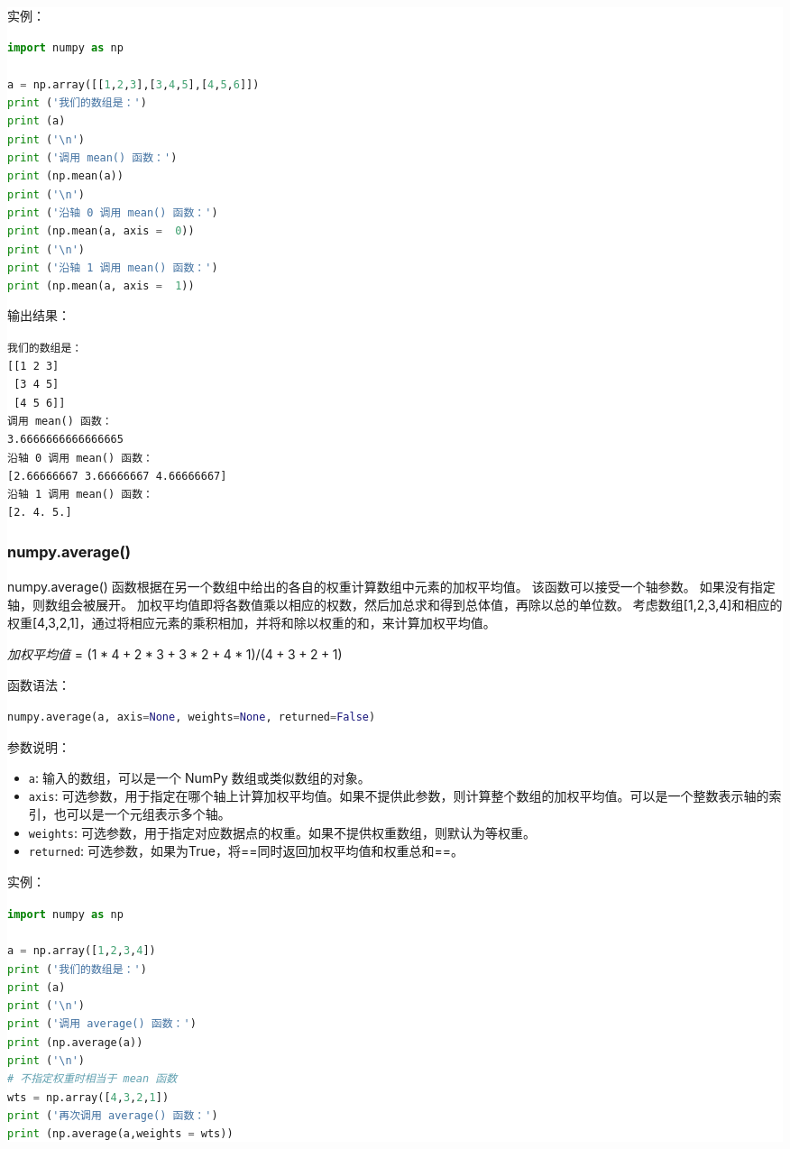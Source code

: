 实例：
```python
import numpy as np 
 
a = np.array([[1,2,3],[3,4,5],[4,5,6]])  
print ('我们的数组是：')
print (a)
print ('\n')
print ('调用 mean() 函数：')
print (np.mean(a))
print ('\n')
print ('沿轴 0 调用 mean() 函数：')
print (np.mean(a, axis =  0))
print ('\n')
print ('沿轴 1 调用 mean() 函数：')
print (np.mean(a, axis =  1))
```

输出结果：
```
我们的数组是：
[[1 2 3]
 [3 4 5]
 [4 5 6]]
调用 mean() 函数：
3.6666666666666665
沿轴 0 调用 mean() 函数：
[2.66666667 3.66666667 4.66666667]
沿轴 1 调用 mean() 函数：
[2. 4. 5.]
```

### numpy.average()

numpy.average() 函数根据在另一个数组中给出的各自的权重计算数组中元素的加权平均值。
该函数可以接受一个轴参数。 如果没有指定轴，则数组会被展开。
加权平均值即将各数值乘以相应的权数，然后加总求和得到总体值，再除以总的单位数。
考虑数组[1,2,3,4]和相应的权重[4,3,2,1]，通过将相应元素的乘积相加，并将和除以权重的和，来计算加权平均值。

$加权平均值 = (1*4+2*3+3*2+4*1)/(4+3+2+1)$

函数语法：
```python
numpy.average(a, axis=None, weights=None, returned=False)
```
参数说明：

- `a`: 输入的数组，可以是一个 NumPy 数组或类似数组的对象。
- `axis`: 可选参数，用于指定在哪个轴上计算加权平均值。如果不提供此参数，则计算整个数组的加权平均值。可以是一个整数表示轴的索引，也可以是一个元组表示多个轴。
- `weights`: 可选参数，用于指定对应数据点的权重。如果不提供权重数组，则默认为等权重。
- `returned`: 可选参数，如果为True，将==同时返回加权平均值和权重总和==。

实例：
```python
import numpy as np 
 
a = np.array([1,2,3,4])  
print ('我们的数组是：')
print (a)
print ('\n')
print ('调用 average() 函数：')
print (np.average(a))
print ('\n')
# 不指定权重时相当于 mean 函数
wts = np.array([4,3,2,1])  
print ('再次调用 average() 函数：')
print (np.average(a,weights = wts))
```